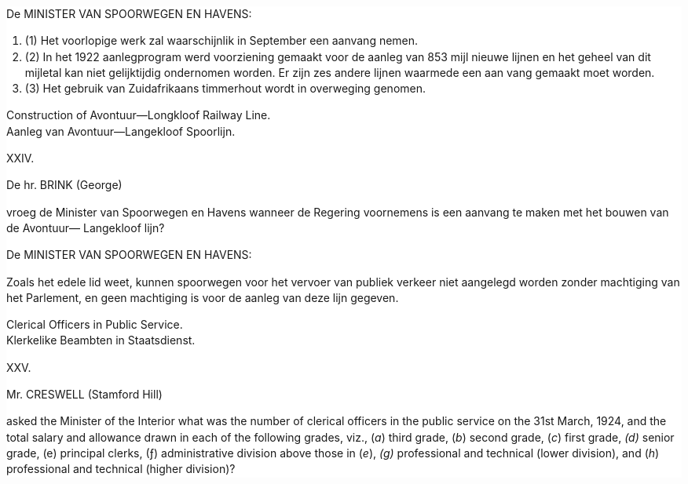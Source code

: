 <from>De MINISTER VAN SPOORWEGEN EN HAVENS:</from>

<ol>

<li>(1) Het voorlopige werk zal waarschijnlik in September een aanvang nemen.</li>

<li>(2) In het 1922 aanlegprogram werd voorziening gemaakt voor de aanleg van 853 mijl nieuwe lijnen en het geheel van dit mijletal kan niet gelijktijdig ondernomen worden. Er zijn zes andere lijnen waarmede een aan vang gemaakt moet worden.</li>

<li>(3) Het gebruik van Zuidafrikaans timmerhout wordt in overweging genomen.</li>

</ol>

</answer>

</oralStatements>

<oralStatements>

<heading>Construction of Avontuur&#x2014;Longkloof Railway Line.<br/>Aanleg van Avontuur&#x2014;Langekloof Spoorlijn.</heading>

<question by="#brink" to="#minister_van_spoorwegen_en_havens">

<num>XXIV.</num>

<from>De hr. BRINK (George)</from>

<p>vroeg de Minister van Spoorwegen en Havens wanneer de Regering voornemens is een aanvang te maken met het bouwen van de Avontuur&#x2014; Langekloof lijn?</p>

</question>

<answer by="#minister_van_spoorwegen_en_havens" to="#brink">

<from>De MINISTER VAN SPOORWEGEN EN HAVENS:</from>

<p>Zoals het edele lid weet, kunnen spoorwegen voor het vervoer van publiek verkeer niet aangelegd worden zonder machtiging van het Parlement, en geen machtiging is voor de aanleg van deze lijn gegeven.</p>

</answer>

</oralStatements>

<oralStatements>

<heading>Clerical Officers in Public Service.<br/>Klerkelike Beambten in Staatsdienst.</heading>

<question by="#creswell" to="#minister_of_the_interior">

<num>XXV.</num>

<from>Mr. CRESWELL (Stamford Hill)</from>

<p>asked the Minister of the Interior what was the number of clerical officers in the public service on the 31st March, 1924, and the total salary and allowance drawn in each of the following grades, viz., (<i>a</i>) third grade, (<i>b</i>) second grade, (<i>c</i>) first grade, <i>(d)</i> senior grade, (e) principal clerks, (ƒ) administrative division above those in (<i>e</i>), <i>(g)</i> professional and technical (lower division), and (<i>h</i>) professional and technical (higher division)?</p>
